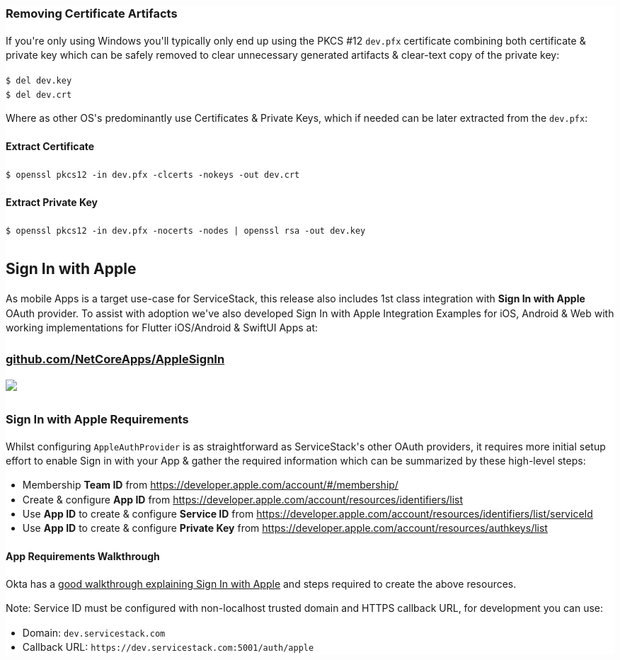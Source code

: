 ### Removing Certificate Artifacts

If you're only using Windows you'll typically only end up using the PKCS #12 `dev.pfx` certificate combining both certificate & private key which can be safely removed to clear unnecessary generated artifacts & clear-text copy of the private key:

    $ del dev.key
    $ del dev.crt

Where as other OS's predominantly use Certificates & Private Keys, which if needed can be later extracted from the `dev.pfx`:

#### Extract Certificate

    $ openssl pkcs12 -in dev.pfx -clcerts -nokeys -out dev.crt

#### Extract Private Key

    $ openssl pkcs12 -in dev.pfx -nocerts -nodes | openssl rsa -out dev.key


## Sign In with Apple

As mobile Apps is a target use-case for ServiceStack, this release also includes 1st class integration with **Sign In with Apple** OAuth provider. To assist with adoption we've also developed Sign In with Apple Integration Examples for iOS, Android & Web with working implementations for Flutter iOS/Android & SwiftUI Apps at:

### [github.com/NetCoreApps/AppleSignIn](https://github.com/NetCoreApps/AppleSignIn)

![](https://raw.githubusercontent.com/ServiceStack/docs/master/docs/images/dev/web-signin-with-apple-login.png)

### Sign In with Apple Requirements

Whilst configuring `AppleAuthProvider` is as straightforward as ServiceStack's other OAuth providers, it requires more initial setup effort to enable Sign in with your App & gather the required information which can be summarized by these high-level steps:

 - Membership **Team ID** from https://developer.apple.com/account/#/membership/
 - Create & configure **App ID** from https://developer.apple.com/account/resources/identifiers/list
 - Use **App ID** to create & configure **Service ID** from https://developer.apple.com/account/resources/identifiers/list/serviceId
 - Use **App ID** to create & configure **Private Key** from https://developer.apple.com/account/resources/authkeys/list

#### App Requirements Walkthrough

Okta has a [good walkthrough explaining Sign In with Apple](https://developer.okta.com/blog/2019/06/04/what-the-heck-is-sign-in-with-apple) and steps required to create the above resources.

Note: Service ID must be configured with non-localhost trusted domain and HTTPS callback URL, for development you can use:
 - Domain: `dev.servicestack.com`
 - Callback URL: `https://dev.servicestack.com:5001/auth/apple` 
